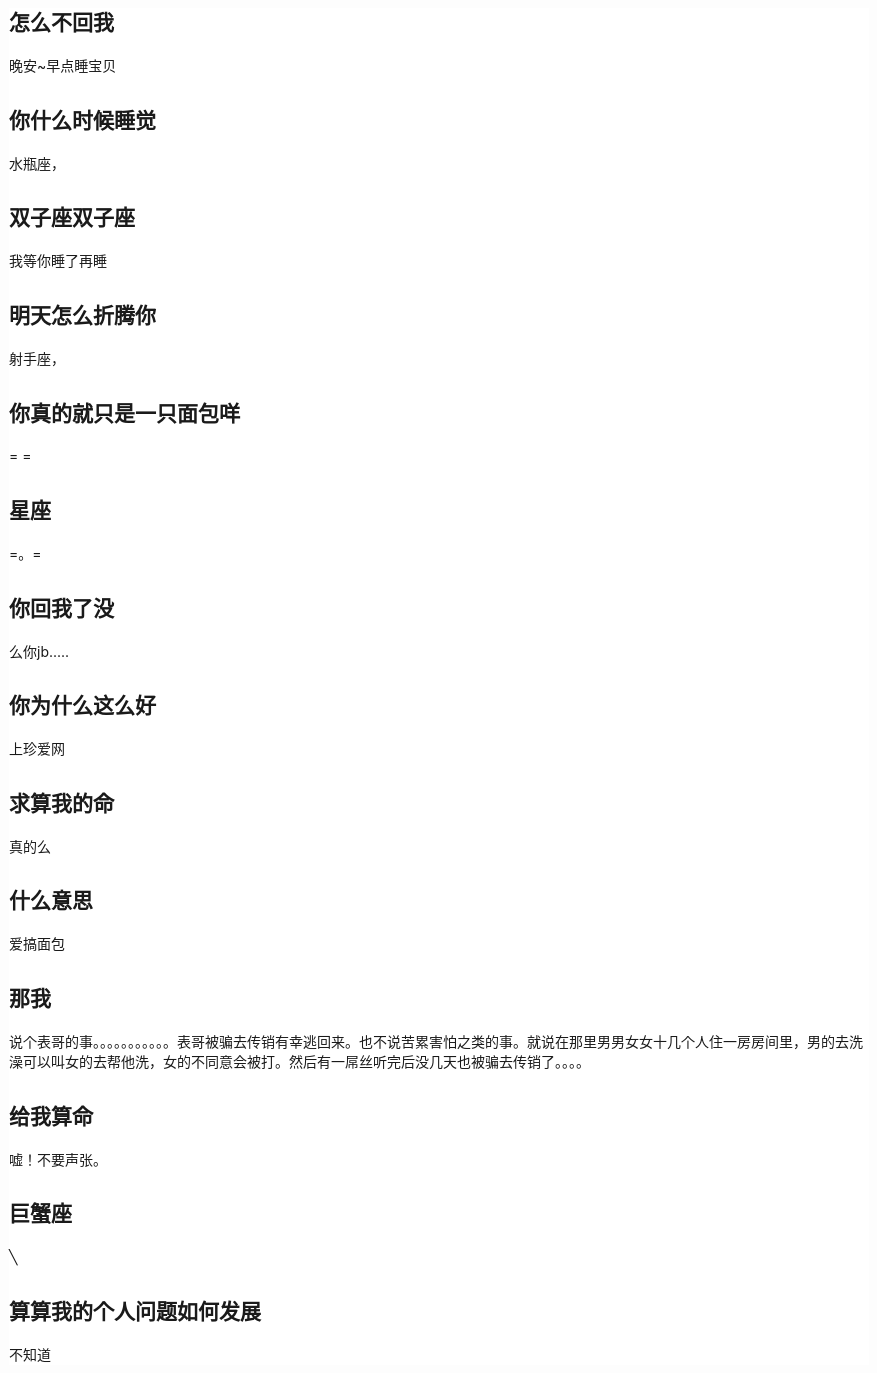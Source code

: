 ## 怎么不回我
晚安~早点睡宝贝

## 你什么时候睡觉
水瓶座，

## 双子座双子座
我等你睡了再睡

## 明天怎么折腾你
射手座，

## 你真的就只是一只面包咩
= =

## 星座
=。=

## 你回我了没
么你jb.....

## 你为什么这么好
上珍爱网

## 求算我的命
真的么

## 什么意思
爱搞面包

## 那我
说个表哥的事。。。。。。。。。。。表哥被骗去传销有幸逃回来。也不说苦累害怕之类的事。就说在那里男男女女十几个人住一房房间里，男的去洗澡可以叫女的去帮他洗，女的不同意会被打。然后有一屌丝听完后没几天也被骗去传销了。。。。

## 给我算命
嘘！不要声张。

## 巨蟹座
╲

## 算算我的个人问题如何发展
不知道
